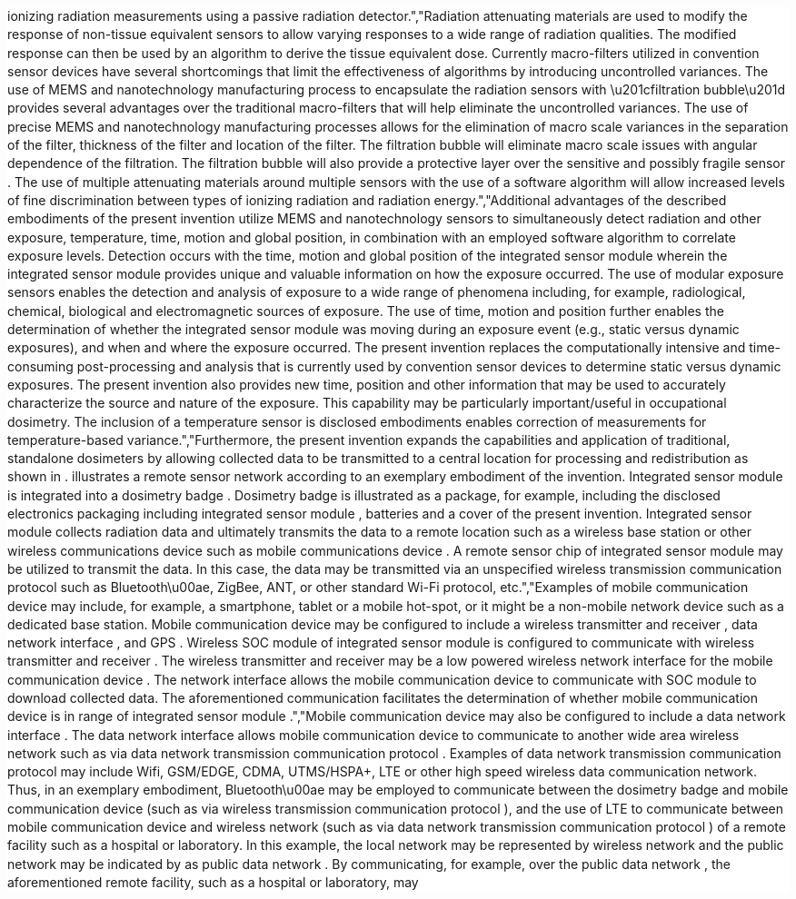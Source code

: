 ionizing radiation measurements using a passive radiation detector.","Radiation attenuating materials  are used to modify the response of non-tissue equivalent sensors to allow varying responses to a wide range of radiation qualities. The modified response can then be used by an algorithm to derive the tissue equivalent dose. Currently macro-filters utilized in convention sensor devices have several shortcomings that limit the effectiveness of algorithms by introducing uncontrolled variances. The use of MEMS and nanotechnology manufacturing process to encapsulate the radiation sensors with \u201cfiltration bubble\u201d  provides several advantages over the traditional macro-filters that will help eliminate the uncontrolled variances. The use of precise MEMS and nanotechnology manufacturing processes allows for the elimination of macro scale variances in the separation of the filter, thickness of the filter and location of the filter. The filtration bubble  will eliminate macro scale issues with angular dependence of the filtration. The filtration bubble  will also provide a protective layer over the sensitive and possibly fragile sensor . The use of multiple attenuating materials  around multiple sensors  with the use of a software algorithm will allow increased levels of fine discrimination between types of ionizing radiation and radiation energy.","Additional advantages of the described embodiments of the present invention utilize MEMS and nanotechnology sensors to simultaneously detect radiation and other exposure, temperature, time, motion and global position, in combination with an employed software algorithm to correlate exposure levels. Detection occurs with the time, motion and global position of the integrated sensor module  wherein the integrated sensor module  provides unique and valuable information on how the exposure occurred. The use of modular exposure sensors enables the detection and analysis of exposure to a wide range of phenomena including, for example, radiological, chemical, biological and electromagnetic sources of exposure. The use of time, motion and position further enables the determination of whether the integrated sensor module  was moving during an exposure event (e.g., static versus dynamic exposures), and when and where the exposure occurred. The present invention replaces the computationally intensive and time-consuming post-processing and analysis that is currently used by convention sensor devices to determine static versus dynamic exposures. The present invention also provides new time, position and other information that may be used to accurately characterize the source and nature of the exposure. This capability may be particularly important\/useful in occupational dosimetry. The inclusion of a temperature sensor is disclosed embodiments enables correction of measurements for temperature-based variance.","Furthermore, the present invention expands the capabilities and application of traditional, standalone dosimeters by allowing collected data to be transmitted to a central location for processing and redistribution as shown in .  illustrates a remote sensor network  according to an exemplary embodiment of the invention. Integrated sensor module  is integrated into a dosimetry badge . Dosimetry badge  is illustrated as a package, for example, including the disclosed electronics packaging including integrated sensor module , batteries and a cover of the present invention. Integrated sensor module  collects radiation data and ultimately transmits the data to a remote location such as a wireless base station or other wireless communications device such as mobile communications device . A remote sensor chip of integrated sensor module  may be utilized to transmit the data. In this case, the data may be transmitted via an unspecified wireless transmission communication protocol  such as Bluetooth\u00ae, ZigBee, ANT, or other standard Wi-Fi protocol, etc.","Examples of mobile communication device  may include, for example, a smartphone, tablet or a mobile hot-spot, or it might be a non-mobile network device such as a dedicated base station. Mobile communication device  may be configured to include a wireless transmitter and receiver , data network interface , and GPS . Wireless SOC module  of integrated sensor module  is configured to communicate with wireless transmitter and receiver . The wireless transmitter and receiver may be a low powered wireless network interface for the mobile communication device . The network interface allows the mobile communication device  to communicate with SOC module  to download collected data. The aforementioned communication facilitates the determination of whether mobile communication device  is in range of integrated sensor module .","Mobile communication device  may also be configured to include a data network interface . The data network interface  allows mobile communication device  to communicate to another wide area wireless network  such as via data network transmission communication protocol . Examples of data network transmission communication protocol  may include Wifi, GSM\/EDGE, CDMA, UTMS\/HSPA+, LTE or other high speed wireless data communication network. Thus, in an exemplary embodiment, Bluetooth\u00ae may be employed to communicate between the dosimetry badge  and mobile communication device  (such as via wireless transmission communication protocol ), and the use of LTE to communicate between mobile communication device  and wireless network  (such as via data network transmission communication protocol ) of a remote facility such as a hospital or laboratory. In this example, the local network may be represented by wireless network  and the public network may be indicated by as public data network . By communicating, for example, over the public data network , the aforementioned remote facility, such as a hospital or laboratory, may